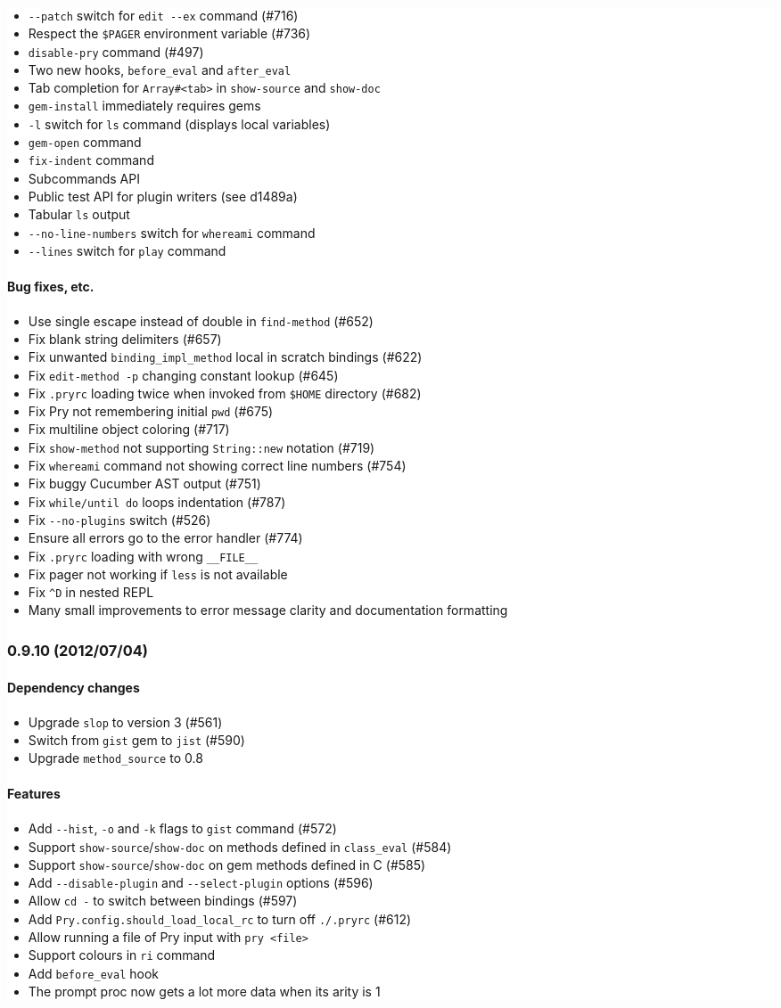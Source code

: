 * `--patch` switch for `edit --ex` command (#716)
* Respect the `$PAGER` environment variable (#736)
* `disable-pry` command (#497)
* Two new hooks, `before_eval` and `after_eval`
* Tab completion for `Array#<tab>` in `show-source` and `show-doc`
* `gem-install` immediately requires gems
* `-l` switch for `ls` command (displays local variables)
* `gem-open` command
* `fix-indent` command
* Subcommands API
* Public test API for plugin writers (see d1489a)
* Tabular `ls` output
* `--no-line-numbers` switch for `whereami` command
* `--lines` switch for `play` command

#### Bug fixes, etc.
* Use single escape instead of double in `find-method` (#652)
* Fix blank string delimiters (#657)
* Fix unwanted `binding_impl_method` local in scratch bindings (#622)
* Fix `edit-method -p` changing constant lookup (#645)
* Fix `.pryrc` loading twice when invoked from `$HOME` directory (#682)
* Fix Pry not remembering initial `pwd` (#675)
* Fix multiline object coloring (#717)
* Fix `show-method` not supporting `String::new` notation (#719)
* Fix `whereami` command not showing correct line numbers (#754)
* Fix buggy Cucumber AST output (#751)
* Fix `while/until do` loops indentation (#787)
* Fix `--no-plugins` switch (#526)
* Ensure all errors go to the error handler (#774)
* Fix `.pryrc` loading with wrong `__FILE__`
* Fix pager not working if `less` is not available
* Fix `^D` in nested REPL
* Many small improvements to error message clarity and documentation formatting

### 0.9.10 (2012/07/04)
#### Dependency changes
* Upgrade `slop` to version 3 (#561)
* Switch from `gist` gem to `jist` (#590)
* Upgrade `method_source` to 0.8

#### Features
* Add `--hist`, `-o` and `-k` flags to `gist` command (#572)
* Support `show-source`/`show-doc` on methods defined in `class_eval` (#584)
* Support `show-source`/`show-doc` on gem methods defined in C (#585)
* Add `--disable-plugin` and `--select-plugin` options (#596)
* Allow `cd -` to switch between bindings (#597)
* Add `Pry.config.should_load_local_rc` to turn off `./.pryrc` (#612)
* Allow running a file of Pry input with `pry <file>`
* Support colours in `ri` command
* Add `before_eval` hook
* The prompt proc now gets a lot more data when its arity is 1
